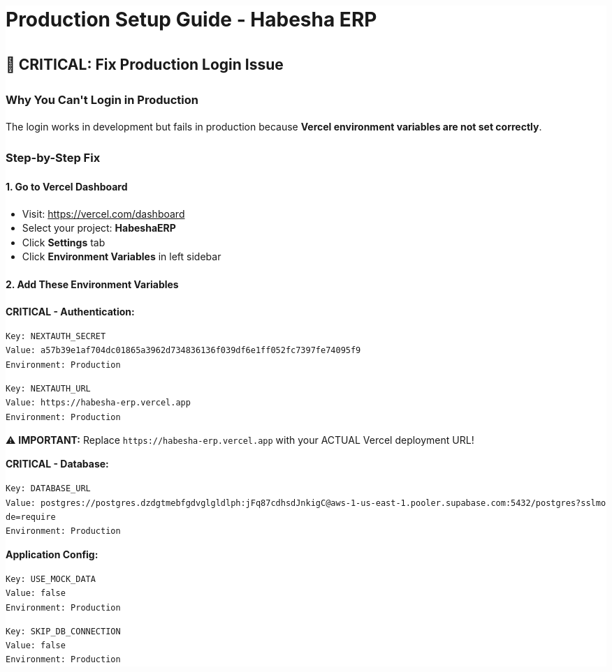 # Production Setup Guide - Habesha ERP

## 🔐 CRITICAL: Fix Production Login Issue

### Why You Can't Login in Production

The login works in development but fails in production because **Vercel environment variables are not set correctly**.

### Step-by-Step Fix

#### 1. Go to Vercel Dashboard
- Visit: https://vercel.com/dashboard
- Select your project: **HabeshaERP**
- Click **Settings** tab
- Click **Environment Variables** in left sidebar

#### 2. Add These Environment Variables

**CRITICAL - Authentication:**
```
Key: NEXTAUTH_SECRET
Value: a57b39e1af704dc01865a3962d734836136f039df6e1ff052fc7397fe74095f9
Environment: Production
```

```
Key: NEXTAUTH_URL  
Value: https://habesha-erp.vercel.app
Environment: Production
```
⚠️ **IMPORTANT:** Replace `https://habesha-erp.vercel.app` with your ACTUAL Vercel deployment URL!

**CRITICAL - Database:**
```
Key: DATABASE_URL
Value: postgres://postgres.dzdgtmebfgdvglgldlph:jFq87cdhsdJnkigC@aws-1-us-east-1.pooler.supabase.com:5432/postgres?sslmode=require
Environment: Production
```

**Application Config:**
```
Key: USE_MOCK_DATA
Value: false
Environment: Production
```

```
Key: SKIP_DB_CONNECTION
Value: false
Environment: Production
```
